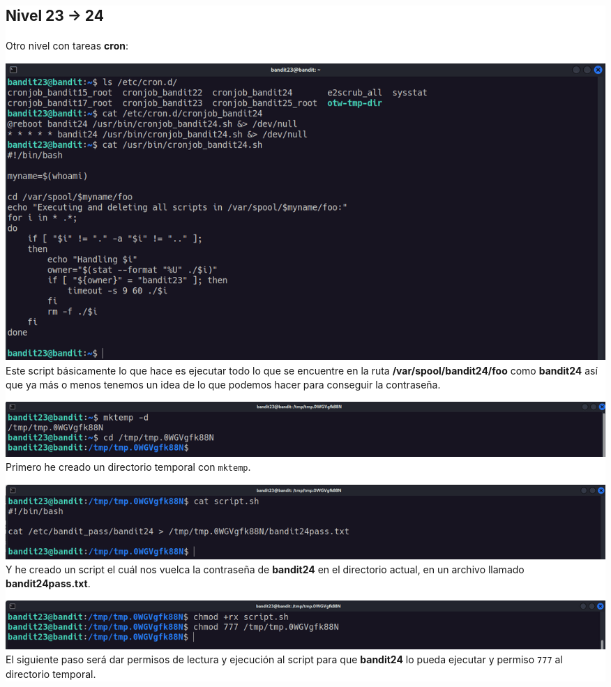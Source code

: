 ## Nivel 23 -> 24

Otro nivel con tareas **cron**:

![bandit23_1](/assets/img/BANDIT/bandit23_1.png)
Este script básicamente lo que hace es ejecutar todo lo que se encuentre en la ruta **/var/spool/bandit24/foo** como **bandit24** así que ya más o menos tenemos un idea de lo que podemos hacer para conseguir la contraseña.

![bandit23_2](/assets/img/BANDIT/bandit23_2.png)
Primero he creado un directorio temporal con `mktemp`.

![bandit23_3](/assets/img/BANDIT/bandit23_3.png)
Y he creado un script el cuál nos vuelca la contraseña de **bandit24** en el directorio actual, en un archivo llamado **bandit24pass.txt**.

![bandit23_4](/assets/img/BANDIT/bandit23_4.png)
El siguiente paso será dar permisos de lectura y ejecución al script para que **bandit24** lo pueda ejecutar y permiso `777` al directorio temporal.
